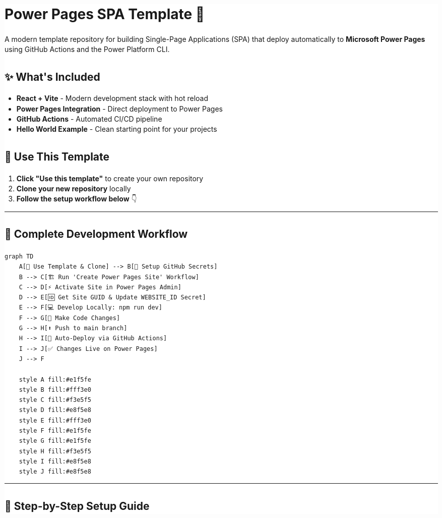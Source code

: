 
# Power Pages SPA Template 🚀

A modern template repository for building Single-Page Applications (SPA) that deploy automatically to **Microsoft Power Pages** using GitHub Actions and the Power Platform CLI.

## ✨ What's Included

- **React + Vite** - Modern development stack with hot reload
- **Power Pages Integration** - Direct deployment to Power Pages 
- **GitHub Actions** - Automated CI/CD pipeline
- **Hello World Example** - Clean starting point for your projects

## 🎯 Use This Template

1. **Click "Use this template"** to create your own repository
2. **Clone your new repository** locally
3. **Follow the setup workflow below** 👇

---

## 🔄 Complete Development Workflow

```mermaid
graph TD
    A[📁 Use Template & Clone] --> B[🔐 Setup GitHub Secrets]
    B --> C[🏗️ Run 'Create Power Pages Site' Workflow]
    C --> D[⚡ Activate Site in Power Pages Admin]
    D --> E[🆔 Get Site GUID & Update WEBSITE_ID Secret]
    E --> F[💻 Develop Locally: npm run dev]
    F --> G[📝 Make Code Changes]
    G --> H[⬆️ Push to main branch]
    H --> I[🚀 Auto-Deploy via GitHub Actions]
    I --> J[✅ Changes Live on Power Pages]
    J --> F
    
    style A fill:#e1f5fe
    style B fill:#fff3e0
    style C fill:#f3e5f5
    style D fill:#e8f5e8
    style E fill:#fff3e0
    style F fill:#e1f5fe
    style G fill:#e1f5fe
    style H fill:#f3e5f5
    style I fill:#e8f5e8
    style J fill:#e8f5e8
```

---

## 🚀 Step-by-Step Setup Guide
